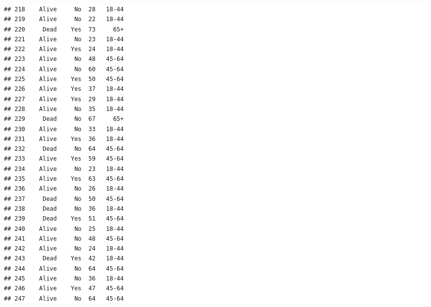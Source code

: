     ## 218    Alive     No  28   18-44
    ## 219    Alive     No  22   18-44
    ## 220     Dead    Yes  73     65+
    ## 221    Alive     No  23   18-44
    ## 222    Alive    Yes  24   18-44
    ## 223    Alive     No  48   45-64
    ## 224    Alive     No  60   45-64
    ## 225    Alive    Yes  50   45-64
    ## 226    Alive    Yes  37   18-44
    ## 227    Alive    Yes  29   18-44
    ## 228    Alive     No  35   18-44
    ## 229     Dead     No  67     65+
    ## 230    Alive     No  33   18-44
    ## 231    Alive    Yes  36   18-44
    ## 232     Dead     No  64   45-64
    ## 233    Alive    Yes  59   45-64
    ## 234    Alive     No  23   18-44
    ## 235    Alive    Yes  63   45-64
    ## 236    Alive     No  26   18-44
    ## 237     Dead     No  50   45-64
    ## 238     Dead     No  36   18-44
    ## 239     Dead    Yes  51   45-64
    ## 240    Alive     No  25   18-44
    ## 241    Alive     No  48   45-64
    ## 242    Alive     No  24   18-44
    ## 243     Dead    Yes  42   18-44
    ## 244    Alive     No  64   45-64
    ## 245    Alive     No  36   18-44
    ## 246    Alive    Yes  47   45-64
    ## 247    Alive     No  64   45-64